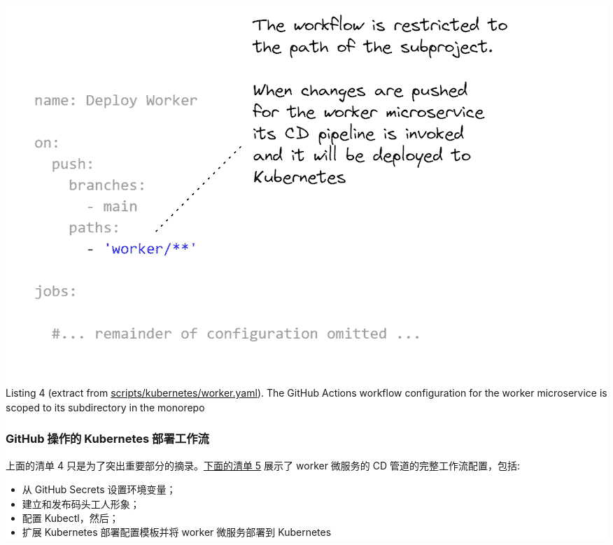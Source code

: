 ![GitHub Actions workflow configuration](img/c0cecbc43a107c906dfff30d36454be0.png)

Listing 4 (extract from [scripts/kubernetes/worker.yaml](https://github.com/ashleydavis/nodejs-microservices-example/blob/main/scripts/kubernetes/worker.yaml)). The GitHub Actions workflow configuration for the worker microservice is scoped to its subdirectory in the monorepo

### GitHub 操作的 Kubernetes 部署工作流

上面的清单 4 只是为了突出重要部分的摘录。[下面的清单 5](https://github.com/ashleydavis/nodejs-microservices-example/blob/main/scripts/kubernetes/worker.yaml) 展示了 worker 微服务的 CD 管道的完整工作流配置，包括:

*   从 GitHub Secrets 设置环境变量；
*   建立和发布码头工人形象；
*   配置 Kubectl，然后；
*   扩展 Kubernetes 部署配置模板并将 worker 微服务部署到 Kubernetes
